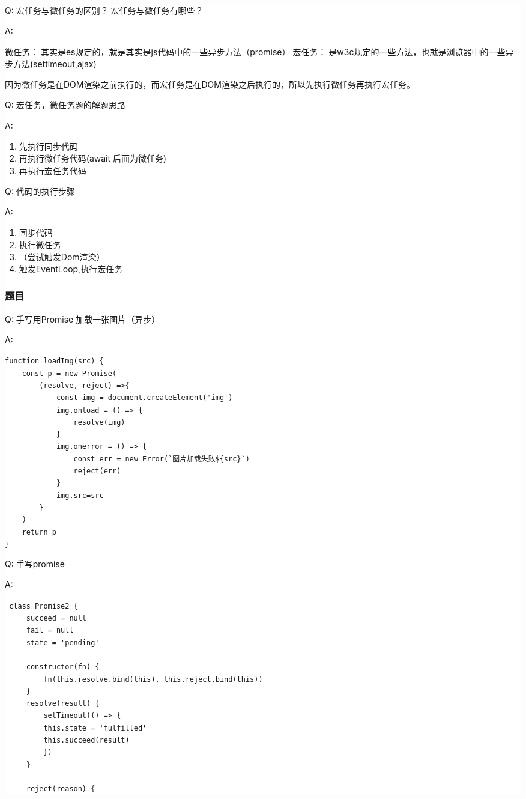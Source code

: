 Q: 宏任务与微任务的区别？ 宏任务与微任务有哪些？

A: 

微任务： 其实是es规定的，就是其实是js代码中的一些异步方法（promise）
宏任务： 是w3c规定的一些方法，也就是浏览器中的一些异步方法(settimeout,ajax)

因为微任务是在DOM渲染之前执行的，而宏任务是在DOM渲染之后执行的，所以先执行微任务再执行宏任务。

Q: 宏任务，微任务题的解题思路

A: 
1. 先执行同步代码
2. 再执行微任务代码(await 后面为微任务)
3. 再执行宏任务代码

Q: 代码的执行步骤

A: 
1. 同步代码
2. 执行微任务
3. （尝试触发Dom渲染）
4. 触发EventLoop,执行宏任务

### 题目


Q: 手写用Promise 加载一张图片（异步）

A:

```
function loadImg(src) {
    const p = new Promise(
        (resolve, reject) =>{
            const img = document.createElement('img')
            img.onload = () => {
                resolve(img)
            }
            img.onerror = () => {
                const err = new Error(`图片加载失败${src}`)
                reject(err)
            }
            img.src=src
        }
    )
    return p
}
```

Q: 手写promise

A: 
```
 class Promise2 {
     succeed = null
     fail = null
     state = 'pending'

     constructor(fn) {
         fn(this.resolve.bind(this), this.reject.bind(this))
     }
     resolve(result) {
         setTimeout(() => {
         this.state = 'fulfilled'
         this.succeed(result)
         })
     }

     reject(reason) {
```